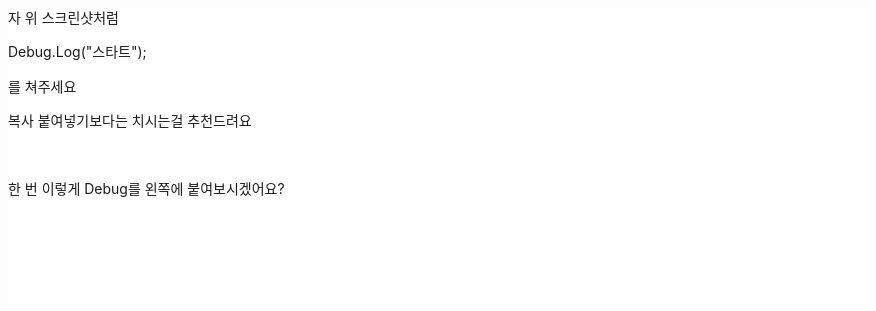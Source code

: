 </div>
</div>
</div>
<div class="se-component se-text se-l-default" id="SE-56540ce1-0354-4dc4-b86c-30f003e212e8">
<div class="se-component-content">
<div class="se-section se-section-text se-l-default">
<div class="se-module se-module-text">
<p class="se-text-paragraph se-text-paragraph-align-" id="SE-f3d35b98-e44e-43ff-89c1-1db53c392422" style=""><span class="se-fs- se-ff-" id="SE-5df2fab0-70e7-445b-a358-e01448366859" style="">자 위 스크린샷처럼</span></p><p class="se-text-paragraph se-text-paragraph-align-" id="SE-fdbf4e10-a945-41ef-a2c2-71ee8ebf626d" style=""><span class="se-fs- se-ff-" id="SE-1de47d21-9c60-4f7c-b74b-e7653e2f0b1e" style="">Debug.Log("스타트");</span></p><p class="se-text-paragraph se-text-paragraph-align-" id="SE-85c008a8-3644-4096-86a5-29780d501eb3" style=""><span class="se-fs- se-ff-" id="SE-7d8bed2f-4485-4ba2-8f5f-159fd476612c" style="">를 쳐주세요</span></p><p class="se-text-paragraph se-text-paragraph-align-" id="SE-79308b70-71e0-4f26-adac-a286f1180af4" style=""><span class="se-fs- se-ff-" id="SE-c90ba359-c9b4-42f5-ba7b-d05ec3e881d4" style="">복사 붙여넣기보다는 치시는걸 추천드려요</span></p>
</div>
</div>
</div>
</div> <div class="se-component se-image se-l-default" id="SE-05f26a41-8e4d-4386-8327-bae36d20094b">
<div class="se-component-content se-component-content-normal">
<div class="se-section se-section-image se-l-default se-section-align-" style="max-width:572px;">
<div class="se-module se-module-image" style="">
<a class="se-module-image-link __se_image_link __se_link" data-linkdata='{"id" : "SE-05f26a41-8e4d-4386-8327-bae36d20094b", "src" : "https://postfiles.pstatic.net/MjAyMTEyMDJfMjY2/MDAxNjM4NDE1MTIzMjQ1.IsjVMP1vvpr8JxsLzhdgXeKzoZY5FOafPwI7gRAvVtMg.nfITjFdwDvHCuZ7AF24JlqHADK5mW25K2XbnTJfax3Ag.PNG.dls32208/image.png", "originalWidth" : "572", "originalHeight" : "189", "linkUse" : "false", "link" : ""}' data-linktype="img" href="#" onclick="return false;" style="">
<img alt="" class="se-image-resource" data-height="189" data-lazy-src="https://postfiles.pstatic.net/MjAyMTEyMDJfMjY2/MDAxNjM4NDE1MTIzMjQ1.IsjVMP1vvpr8JxsLzhdgXeKzoZY5FOafPwI7gRAvVtMg.nfITjFdwDvHCuZ7AF24JlqHADK5mW25K2XbnTJfax3Ag.PNG.dls32208/image.png?type=w966" data-width="572" src="https://postfiles.pstatic.net/MjAyMTEyMDJfMjY2/MDAxNjM4NDE1MTIzMjQ1.IsjVMP1vvpr8JxsLzhdgXeKzoZY5FOafPwI7gRAvVtMg.nfITjFdwDvHCuZ7AF24JlqHADK5mW25K2XbnTJfax3Ag.PNG.dls32208/image.png?type=w80_blur"/>
</a>
</div>
</div>
</div>
</div>
<div class="se-component se-text se-l-default" id="SE-8d0cf8b3-55b9-4ddb-8493-1ba0fac44691">
<div class="se-component-content">
<div class="se-section se-section-text se-l-default">
<div class="se-module se-module-text">
<p class="se-text-paragraph se-text-paragraph-align-" id="SE-94563bba-cbf6-4c51-b4ab-5a4626dc38f1" style=""><span class="se-fs- se-ff-" id="SE-e4dcf21b-7757-4d87-814e-adf514e20c12" style="">한 번 이렇게 Debug를 왼쪽에 붙여보시겠어요?</span></p><p class="se-text-paragraph se-text-paragraph-align-" id="SE-a481b697-dee9-42f4-9d21-bda714c6cdb3" style=""><span class="se-fs- se-ff-" id="SE-f6580898-69aa-442b-b233-8cc624f850e6" style="">​</span></p><p class="se-text-paragraph se-text-paragraph-align-" id="SE-a591ffc7-32e2-4a5f-b15c-2befa32d8eda" style=""><span class="se-fs- se-ff-" id="SE-40c28fd5-6d81-44d8-a469-10ddbe4f9f01" style="">​</span></p>
</div>
</div>
</div>
</div> <div class="se-component se-image se-l-default" id="SE-11623e1f-7f90-459d-9ea4-bc2f21995bbb">
<div class="se-component-content se-component-content-normal">
<div class="se-section se-section-image se-l-default se-section-align-" style="max-width:586px;">
<div class="se-module se-module-image" style="">
<a class="se-module-image-link __se_image_link __se_link" data-linkdata='{"id" : "SE-11623e1f-7f90-459d-9ea4-bc2f21995bbb", "src" : "https://postfiles.pstatic.net/MjAyMTEyMDJfODIg/MDAxNjM4NDE1MTQ3NjUy.3Iolm9TbkHYa_4LWIl4VxlhQWKApwspul3-VphnP6yAg.s9XDTd042-JMja-EsI6BQ7LmVqLNifqe3e-3rtCjOqYg.PNG.dls32208/image.png", "originalWidth" : "586", "originalHeight" : "520", "linkUse" : "false", "link" : ""}' data-linktype="img" href="#" onclick="return false;" style="">
<img alt="" class="se-image-resource" data-height="520" data-lazy-src="https://postfiles.pstatic.net/MjAyMTEyMDJfODIg/MDAxNjM4NDE1MTQ3NjUy.3Iolm9TbkHYa_4LWIl4VxlhQWKApwspul3-VphnP6yAg.s9XDTd042-JMja-EsI6BQ7LmVqLNifqe3e-3rtCjOqYg.PNG.dls32208/image.png?type=w966" data-width="586" src="https://postfiles.pstatic.net/MjAyMTEyMDJfODIg/MDAxNjM4NDE1MTQ3NjUy.3Iolm9TbkHYa_4LWIl4VxlhQWKApwspul3-VphnP6yAg.s9XDTd042-JMja-EsI6BQ7LmVqLNifqe3e-3rtCjOqYg.PNG.dls32208/image.png?type=w80_blur"/>
</a>
</div>